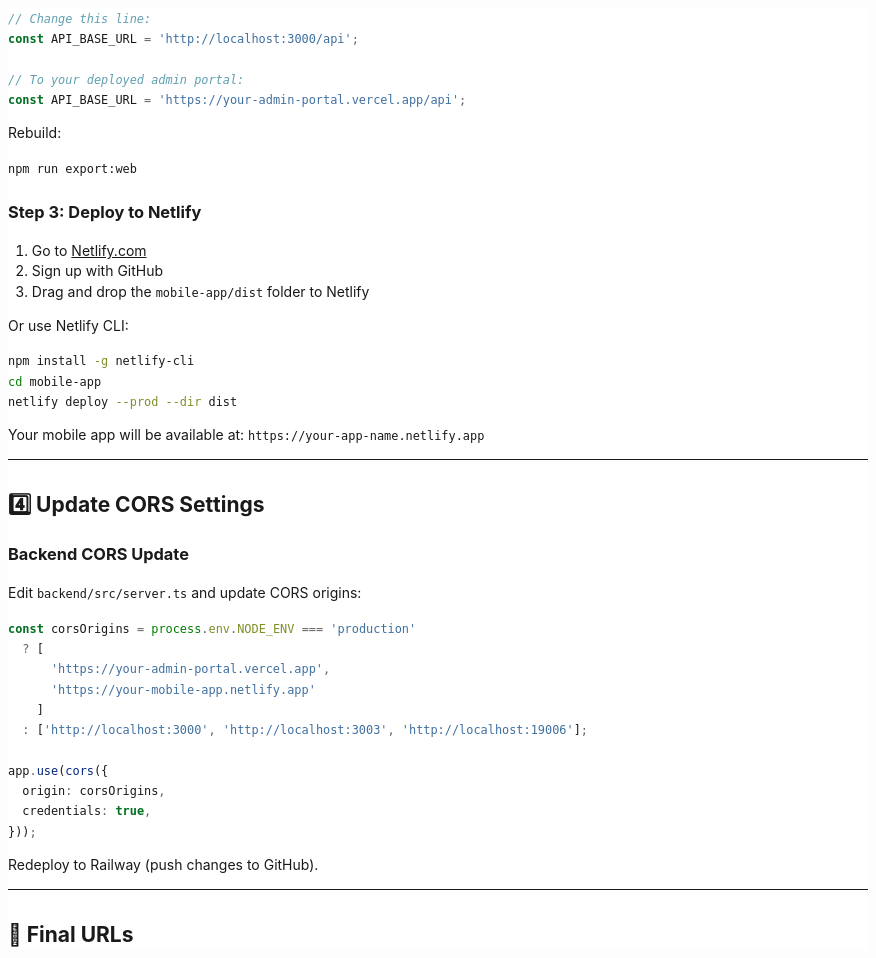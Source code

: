 ```typescript
// Change this line:
const API_BASE_URL = 'http://localhost:3000/api';

// To your deployed admin portal:
const API_BASE_URL = 'https://your-admin-portal.vercel.app/api';
```

Rebuild:
```bash
npm run export:web
```

### Step 3: Deploy to Netlify
1. Go to [Netlify.com](https://netlify.com)
2. Sign up with GitHub
3. Drag and drop the `mobile-app/dist` folder to Netlify

Or use Netlify CLI:
```bash
npm install -g netlify-cli
cd mobile-app
netlify deploy --prod --dir dist
```

Your mobile app will be available at:
`https://your-app-name.netlify.app`

---

## 4️⃣ Update CORS Settings

### Backend CORS Update
Edit `backend/src/server.ts` and update CORS origins:

```typescript
const corsOrigins = process.env.NODE_ENV === 'production' 
  ? [
      'https://your-admin-portal.vercel.app',
      'https://your-mobile-app.netlify.app'
    ]
  : ['http://localhost:3000', 'http://localhost:3003', 'http://localhost:19006'];

app.use(cors({
  origin: corsOrigins,
  credentials: true,
}));
```

Redeploy to Railway (push changes to GitHub).

---

## 🎯 Final URLs
